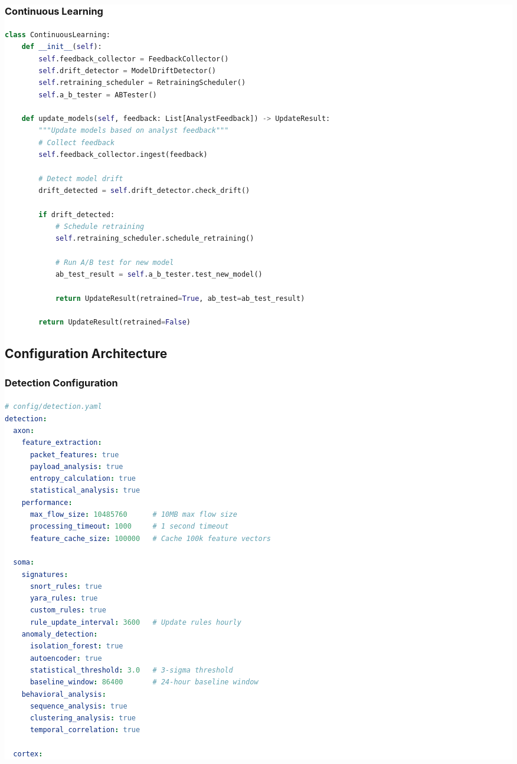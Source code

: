 ### Continuous Learning
```python
class ContinuousLearning:
    def __init__(self):
        self.feedback_collector = FeedbackCollector()
        self.drift_detector = ModelDriftDetector()
        self.retraining_scheduler = RetrainingScheduler()
        self.a_b_tester = ABTester()
    
    def update_models(self, feedback: List[AnalystFeedback]) -> UpdateResult:
        """Update models based on analyst feedback"""
        # Collect feedback
        self.feedback_collector.ingest(feedback)
        
        # Detect model drift
        drift_detected = self.drift_detector.check_drift()
        
        if drift_detected:
            # Schedule retraining
            self.retraining_scheduler.schedule_retraining()
            
            # Run A/B test for new model
            ab_test_result = self.a_b_tester.test_new_model()
            
            return UpdateResult(retrained=True, ab_test=ab_test_result)
        
        return UpdateResult(retrained=False)
```

## Configuration Architecture

### Detection Configuration
```yaml
# config/detection.yaml
detection:
  axon:
    feature_extraction:
      packet_features: true
      payload_analysis: true
      entropy_calculation: true
      statistical_analysis: true
    performance:
      max_flow_size: 10485760      # 10MB max flow size
      processing_timeout: 1000     # 1 second timeout
      feature_cache_size: 100000   # Cache 100k feature vectors
      
  soma:
    signatures:
      snort_rules: true
      yara_rules: true
      custom_rules: true
      rule_update_interval: 3600   # Update rules hourly
    anomaly_detection:
      isolation_forest: true
      autoencoder: true
      statistical_threshold: 3.0   # 3-sigma threshold
      baseline_window: 86400       # 24-hour baseline window
    behavioral_analysis:
      sequence_analysis: true
      clustering_analysis: true
      temporal_correlation: true
      
  cortex:
```